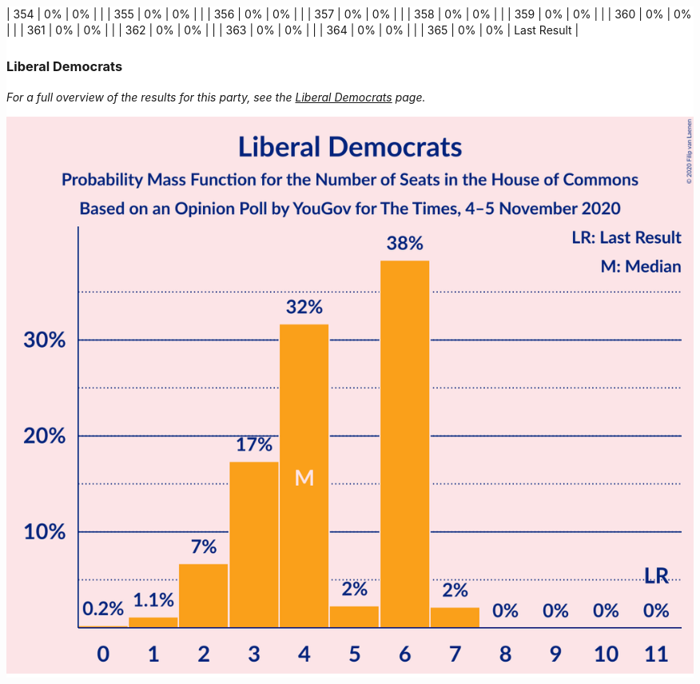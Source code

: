 | 354 | 0% | 0% |  |
| 355 | 0% | 0% |  |
| 356 | 0% | 0% |  |
| 357 | 0% | 0% |  |
| 358 | 0% | 0% |  |
| 359 | 0% | 0% |  |
| 360 | 0% | 0% |  |
| 361 | 0% | 0% |  |
| 362 | 0% | 0% |  |
| 363 | 0% | 0% |  |
| 364 | 0% | 0% |  |
| 365 | 0% | 0% | Last Result |

### Liberal Democrats

*For a full overview of the results for this party, see the [Liberal Democrats](party-liberaldemocrats.html) page.*

![Graph with seats probability mass function not yet produced](2020-11-05-YouGov-seats-pmf-liberaldemocrats.png "Seats Probability Mass Function")
